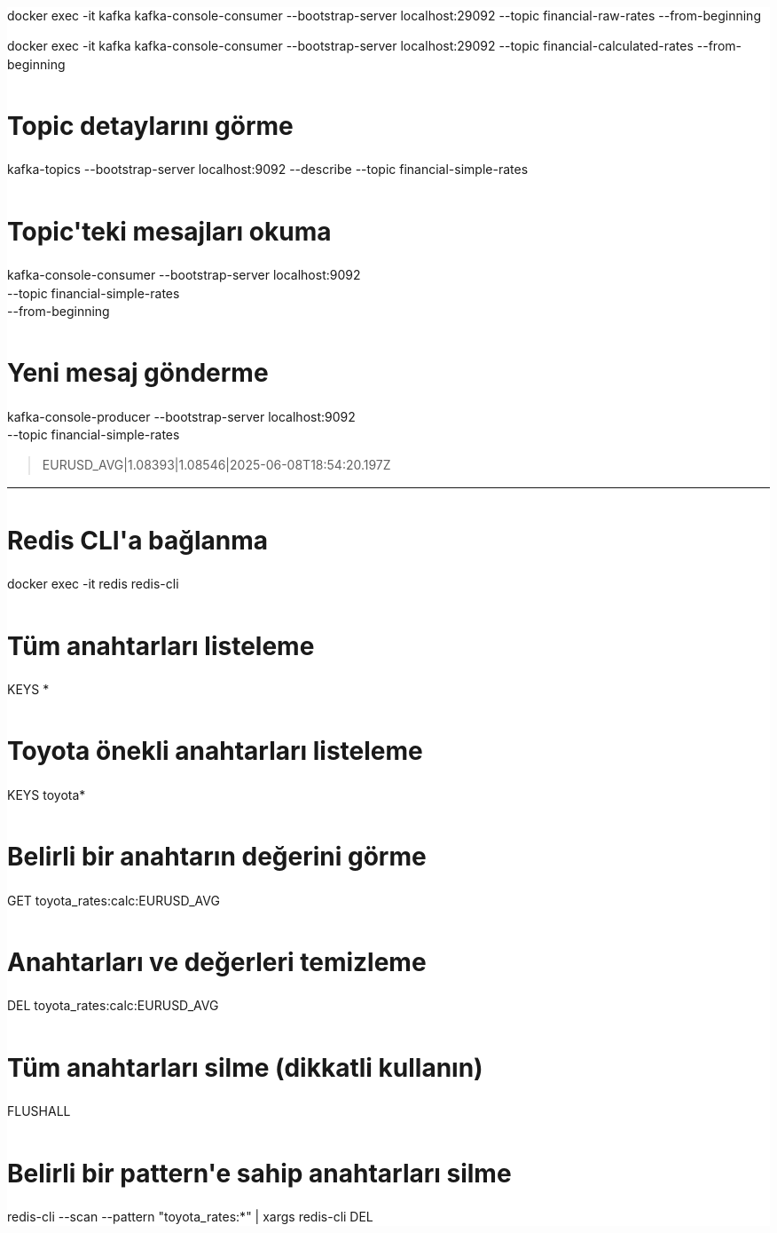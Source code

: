 docker exec -it kafka kafka-console-consumer --bootstrap-server localhost:29092 --topic financial-raw-rates --from-beginning

docker exec -it kafka kafka-console-consumer --bootstrap-server localhost:29092 --topic financial-calculated-rates --from-beginning

# Topic detaylarını görme
kafka-topics --bootstrap-server localhost:9092 --describe --topic financial-simple-rates

# Topic'teki mesajları okuma
kafka-console-consumer --bootstrap-server localhost:9092 \
  --topic financial-simple-rates \
  --from-beginning

# Yeni mesaj gönderme
kafka-console-producer --bootstrap-server localhost:9092 \
  --topic financial-simple-rates
> EURUSD_AVG|1.08393|1.08546|2025-06-08T18:54:20.197Z

-----

# Redis CLI'a bağlanma
docker exec -it redis redis-cli

# Tüm anahtarları listeleme
KEYS *

# Toyota önekli anahtarları listeleme
KEYS toyota*

# Belirli bir anahtarın değerini görme
GET toyota_rates:calc:EURUSD_AVG

# Anahtarları ve değerleri temizleme
DEL toyota_rates:calc:EURUSD_AVG
# Tüm anahtarları silme (dikkatli kullanın)
FLUSHALL

# Belirli bir pattern'e sahip anahtarları silme
redis-cli --scan --pattern "toyota_rates:*" | xargs redis-cli DEL
